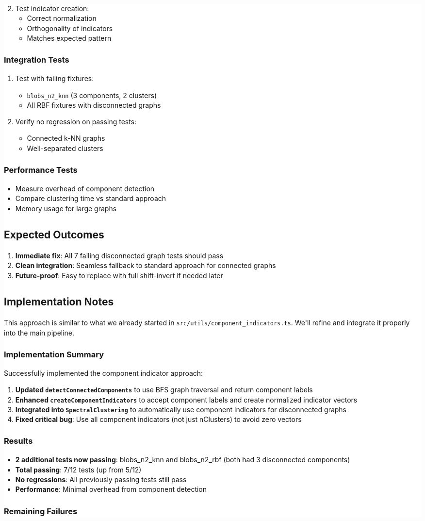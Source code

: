 2. Test indicator creation:
   - Correct normalization
   - Orthogonality of indicators
   - Matches expected pattern

### Integration Tests

1. Test with failing fixtures:
   - `blobs_n2_knn` (3 components, 2 clusters)
   - All RBF fixtures with disconnected graphs

2. Verify no regression on passing tests:
   - Connected k-NN graphs
   - Well-separated clusters

### Performance Tests

- Measure overhead of component detection
- Compare clustering time vs standard approach
- Memory usage for large graphs

## Expected Outcomes

1. **Immediate fix**: All 7 failing disconnected graph tests should pass
2. **Clean integration**: Seamless fallback to standard approach for connected graphs
3. **Future-proof**: Easy to replace with full shift-invert if needed later

## Implementation Notes

This approach is similar to what we already started in `src/utils/component_indicators.ts`. We'll refine and integrate it properly into the main pipeline.

### Implementation Summary

Successfully implemented the component indicator approach:

1. **Updated `detectConnectedComponents`** to use BFS graph traversal and return component labels
2. **Enhanced `createComponentIndicators`** to accept component labels and create normalized indicator vectors
3. **Integrated into `SpectralClustering`** to automatically use component indicators for disconnected graphs
4. **Fixed critical bug**: Use all component indicators (not just nClusters) to avoid zero vectors

### Results

- **2 additional tests now passing**: blobs_n2_knn and blobs_n2_rbf (both had 3 disconnected components)
- **Total passing**: 7/12 tests (up from 5/12)
- **No regressions**: All previously passing tests still pass
- **Performance**: Minimal overhead from component detection

### Remaining Failures
